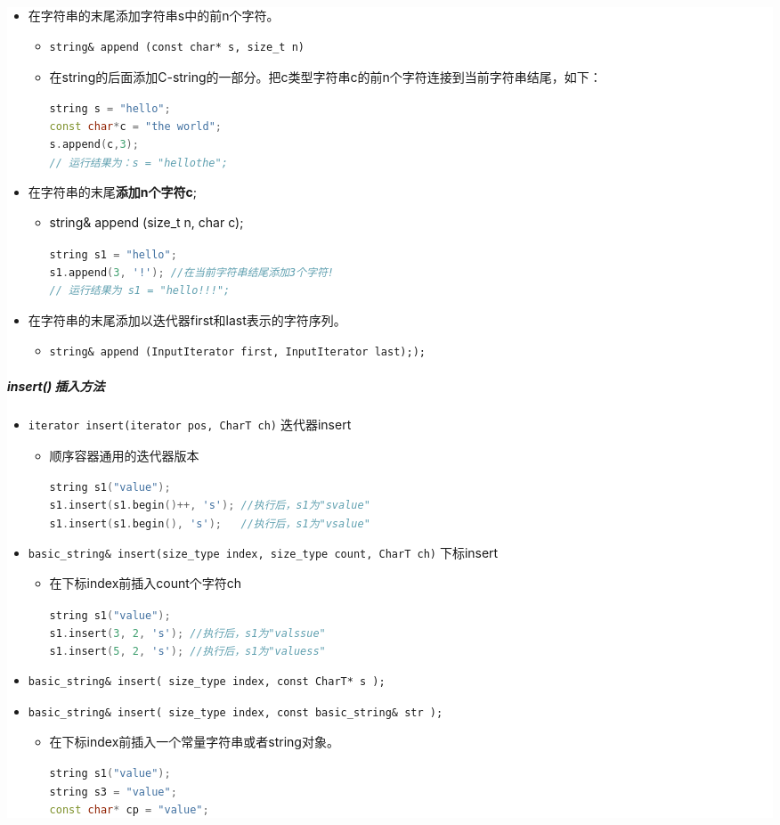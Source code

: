 - 在字符串的末尾添加字符串s中的前n个字符。

  - `string& append (const char* s, size_t n)`

  - 在string的后面添加C-string的一部分。把c类型字符串c的前n个字符连接到当前字符串结尾，如下：

    ```cpp
    string s = "hello";
    const char*c = "the world";
    s.append(c,3);
    // 运行结果为：s = "hellothe";
    ```

- 在字符串的末尾**添加n个字符c**;

  - string& append (size_t n, char c);

    ```cpp
    string s1 = "hello";
    s1.append(3, '!'); //在当前字符串结尾添加3个字符!
    // 运行结果为 s1 = "hello!!!";
    ```

- 在字符串的末尾添加以迭代器first和last表示的字符序列。

  - `string& append (InputIterator first, InputIterator last););
    `

##### insert() 插入方法

- `iterator insert(iterator pos, CharT ch)` 迭代器insert

  - 顺序容器通用的迭代器版本

    ```cpp
    string s1("value");
    s1.insert(s1.begin()++, 's'); //执行后，s1为"svalue"
    s1.insert(s1.begin(), 's');   //执行后，s1为"vsalue"
    ```

- `basic_string& insert(size_type index, size_type count, CharT ch)` 下标insert

  - 在下标index前插入count个字符ch

    ```cpp
    string s1("value");
    s1.insert(3, 2, 's'); //执行后，s1为"valssue"
    s1.insert(5, 2, 's'); //执行后，s1为"valuess"
    ```

- `basic_string& insert( size_type index, const CharT* s );`

- `basic_string& insert( size_type index, const basic_string& str );`

  - 在下标index前插入一个常量字符串或者string对象。

    ```cpp
    string s1("value");
    string s3 = "value";
    const char* cp = "value";
    